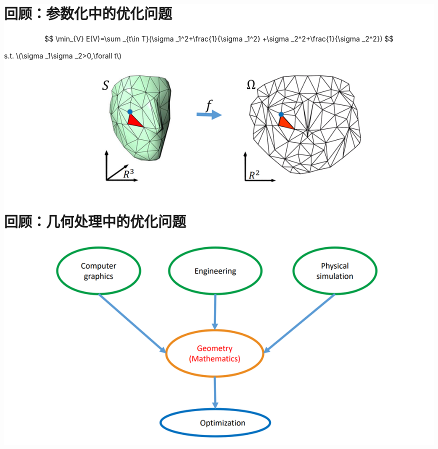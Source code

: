 


# 回顾：参数化中的优化问题   

$$
\min_{V} E(V)=\sum _{t\in T}(\sigma _1^2+\frac{1}{\sigma _1^2} +\sigma _2^2+\frac{1}{\sigma _2^2}) 
$$

s.t.  \\(\sigma _1\sigma _2>0,\forall t\\)   

![](../assets/优化1.png)   



# 回顾：几何处理中的优化问题   

![](../assets/优化2.png)   
